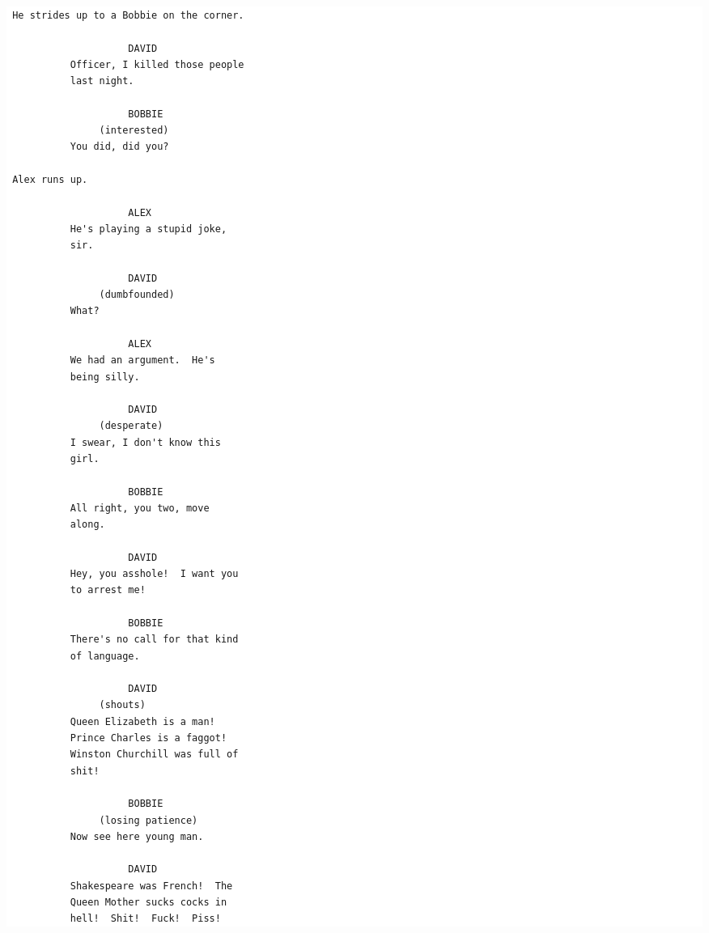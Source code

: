      He strides up to a Bobbie on the corner.

                         DAVID
               Officer, I killed those people
               last night.

                         BOBBIE
                    (interested)
               You did, did you?

     Alex runs up.

                         ALEX
               He's playing a stupid joke,
               sir.

                         DAVID
                    (dumbfounded)
               What?

                         ALEX
               We had an argument.  He's
               being silly.

                         DAVID
                    (desperate)
               I swear, I don't know this
               girl.

                         BOBBIE
               All right, you two, move
               along.

                         DAVID
               Hey, you asshole!  I want you
               to arrest me!

                         BOBBIE
               There's no call for that kind
               of language.

                         DAVID
                    (shouts)
               Queen Elizabeth is a man!
               Prince Charles is a faggot!
               Winston Churchill was full of
               shit!

                         BOBBIE
                    (losing patience)
               Now see here young man.

                         DAVID
               Shakespeare was French!  The
               Queen Mother sucks cocks in
               hell!  Shit!  Fuck!  Piss!
